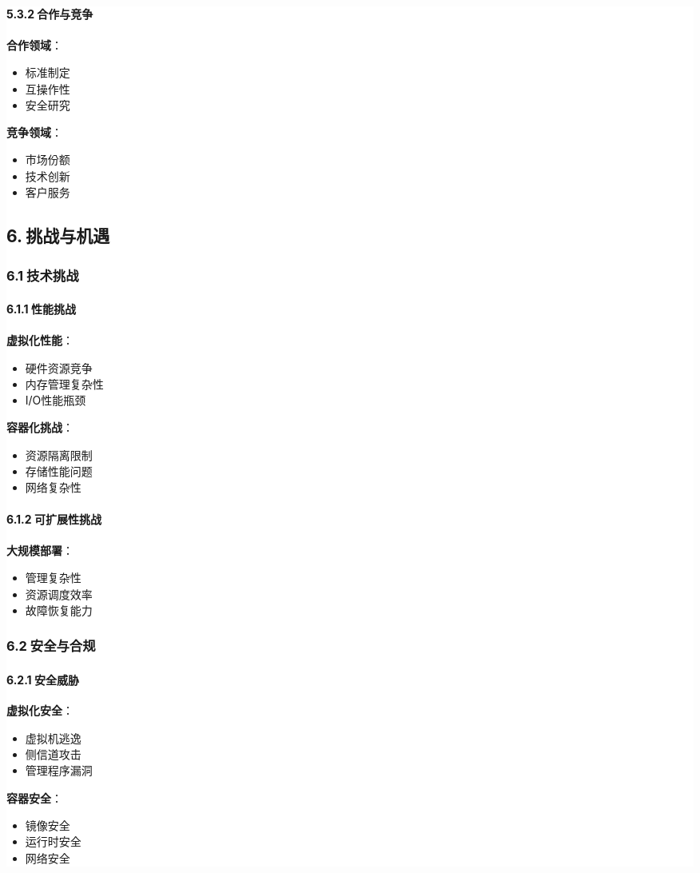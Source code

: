 #### 5.3.2 合作与竞争

**合作领域**：

- 标准制定
- 互操作性
- 安全研究

**竞争领域**：

- 市场份额
- 技术创新
- 客户服务

## 6. 挑战与机遇

### 6.1 技术挑战

#### 6.1.1 性能挑战

**虚拟化性能**：

- 硬件资源竞争
- 内存管理复杂性
- I/O性能瓶颈

**容器化挑战**：

- 资源隔离限制
- 存储性能问题
- 网络复杂性

#### 6.1.2 可扩展性挑战

**大规模部署**：

- 管理复杂性
- 资源调度效率
- 故障恢复能力

### 6.2 安全与合规

#### 6.2.1 安全威胁

**虚拟化安全**：

- 虚拟机逃逸
- 侧信道攻击
- 管理程序漏洞

**容器安全**：

- 镜像安全
- 运行时安全
- 网络安全
